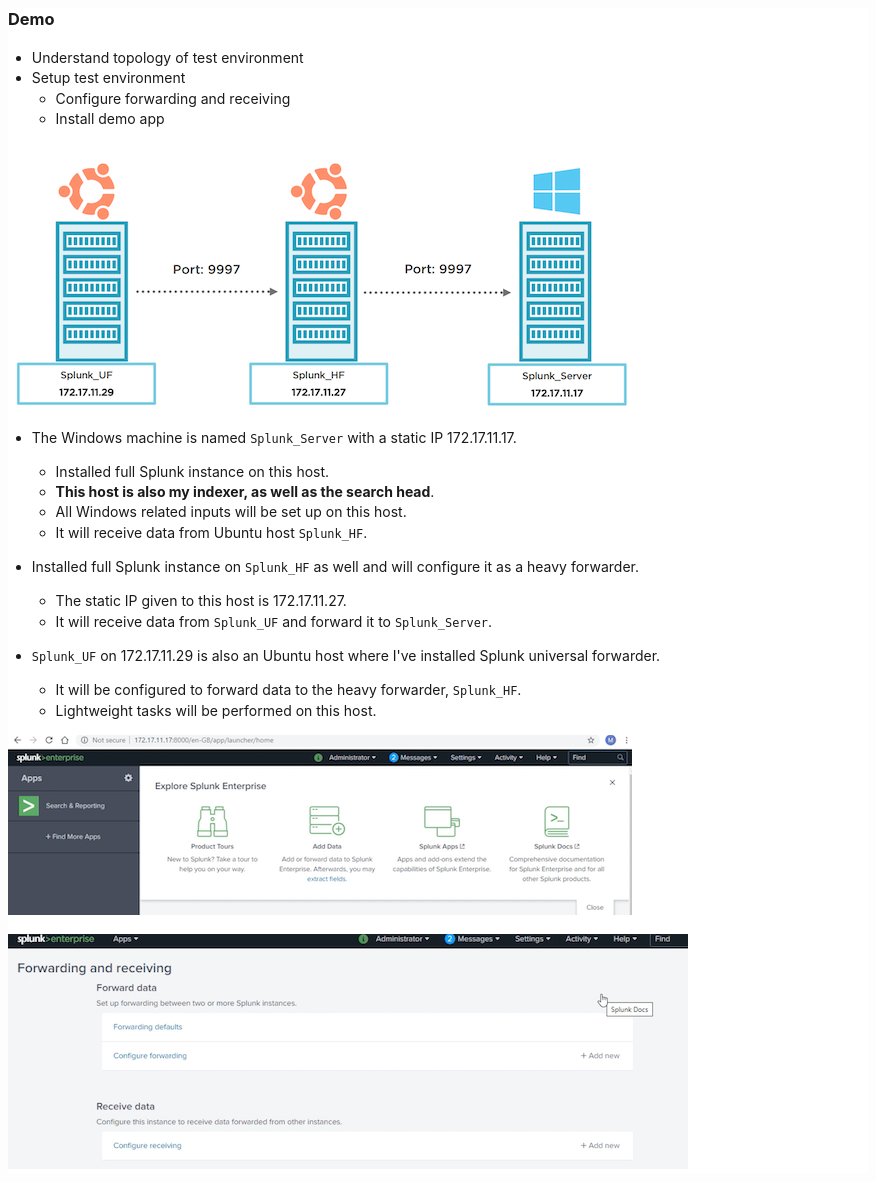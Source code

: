 ### Demo

* Understand topology of test environment
* Setup test environment
	* Configure forwarding and receiving
	* Install demo app

![Alt Image Text](../images/sp1_5_3.png "Body image")


* The Windows machine is named `Splunk_Server` with a static IP 172.17.11.17. 
	* Installed full Splunk instance on this host. 
	* **This host is also my indexer, as well as the search head**. 
	* All Windows related inputs will be set up on this host. 
	* It will receive data from Ubuntu host `Splunk_HF`. 



* Installed full Splunk instance on `Splunk_HF` as well and will configure it as a heavy forwarder. 
	* The static IP given to this host is 172.17.11.27.
	* It will receive data from `Splunk_UF` and forward it to `Splunk_Server`. 

* `Splunk_UF` on 172.17.11.29 is also an Ubuntu host where I've installed Splunk universal forwarder. 
	* It will be configured to forward data to the heavy forwarder, `Splunk_HF`. 
	* Lightweight tasks will be performed on this host. 

	
![Alt Image Text](../images/sp1_5_4.png "Body image")

![Alt Image Text](../images/sp1_5_5.png "Body image")
